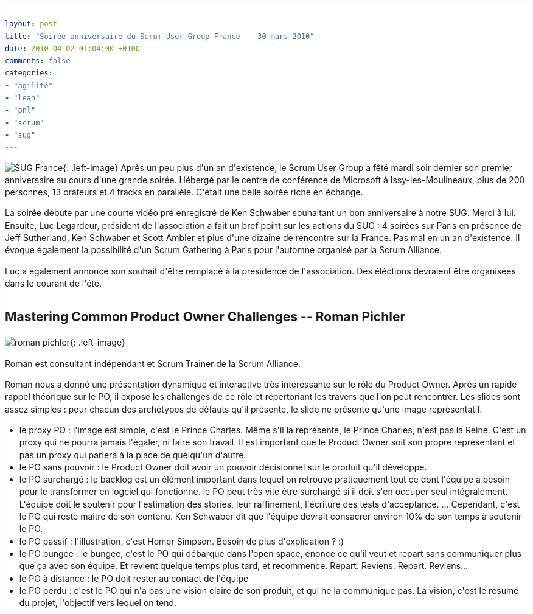 ```yaml
---
layout: post
title: "Soirée anniversaire du Scrum User Group France -- 30 mars 2010"
date: 2010-04-02 01:04:00 +0100
comments: false
categories: 
- "agilité"
- "lean"
- "pnl"
- "scrum"
- "sug"
---
```

![SUG France](https://blog-img.crafting-labs.fr/logo/logo_sug.jpeg){: .left-image}
Après un peu plus d'un an d'existence, le Scrum User Group a fêté mardi soir dernier son premier anniversaire au cours d'une grande soirée.
Hébergé par le centre de conférence de Microsoft à Issy-les-Moulineaux, plus de 200 personnes, 13 orateurs et 4 tracks en parallèle. C'était une belle soirée riche en échange.


La soirée débute par une courte vidéo pré enregistré de Ken Schwaber souhaitant un bon anniversaire à notre SUG. Merci à lui.
Ensuite, Luc Legardeur, président de l'association a fait un bref point sur les actions du SUG : 4 soirées sur Paris en présence de Jeff Sutherland, Ken Schwaber et Scott Ambler et plus d'une dizaine de rencontre sur la France. Pas mal en un an d'existence.
Il évoque également la possibilité d'un Scrum Gathering à Paris pour l'automne organisé par la Scrum Alliance.

Luc a également annoncé son souhait d'être remplacé à la présidence de l'association. Des éléctions devraient être organisées dans le courant de l'été.

## Mastering Common Product Owner Challenges -- Roman Pichler
![roman pichler](https://blog-img.crafting-labs.fr/2010.03.30_-_SUG/.DSC_0115_s.jpg){: .left-image}

Roman est consultant indépendant et Scrum Trainer de la Scrum Alliance.

Roman nous a donné une présentation dynamique et interactive très intéressante sur le rôle du Product Owner.
Après un rapide rappel théorique sur le PO, il expose les challenges de ce rôle et répertoriant les travers que l'on peut rencontrer. Les slides sont assez simples : pour chacun des archétypes de défauts qu'il présente, le slide ne présente qu'une image représentatif.

* le proxy PO : l'image est simple, c'est le Prince Charles. Même s'il la représente, le Prince Charles, n'est pas la Reine. C'est un proxy qui ne pourra jamais l'égaler, ni faire son travail. Il est important que le Product Owner soit son propre représentant et pas un proxy qui parlera à la place de quelqu'un d'autre.
* le PO sans pouvoir : le Product Owner doit avoir un pouvoir décisionnel sur le produit qu'il développe. 
* le PO surchargé : le backlog est un élément important dans lequel on retrouve pratiquement tout ce dont l'équipe a besoin pour le transformer en logciel qui fonctionne. le PO peut très vite être surchargé si il doit s'en occuper seul intégralement. L'équipe doit le soutenir pour l'estimation des stories, leur raffinement, l'écriture des tests d'acceptance. ... Cependant, c'est le PO qui reste maitre de son contenu. Ken Schwaber dit que l'équipe devrait consacrer environ 10% de son temps à soutenir le PO.
* le PO passif : l'illustration, c'est Homer Simpson. Besoin  de plus d'explication ? :)
* le PO bungee : le bungee, c'est le PO qui débarque dans l'open space, énonce ce qu'il veut et repart sans communiquer plus que ça avec son équipe. Et revient quelque temps plus tard, et recommence. Repart. Reviens. Repart. Reviens...
* le PO à distance : le PO doit rester au contact de l'équipe
* le PO perdu : c'est le PO qui n'a pas une vision claire de son produit, et qui ne la communique pas. La vision, c'est le résumé du projet, l'objectif vers lequel on tend.